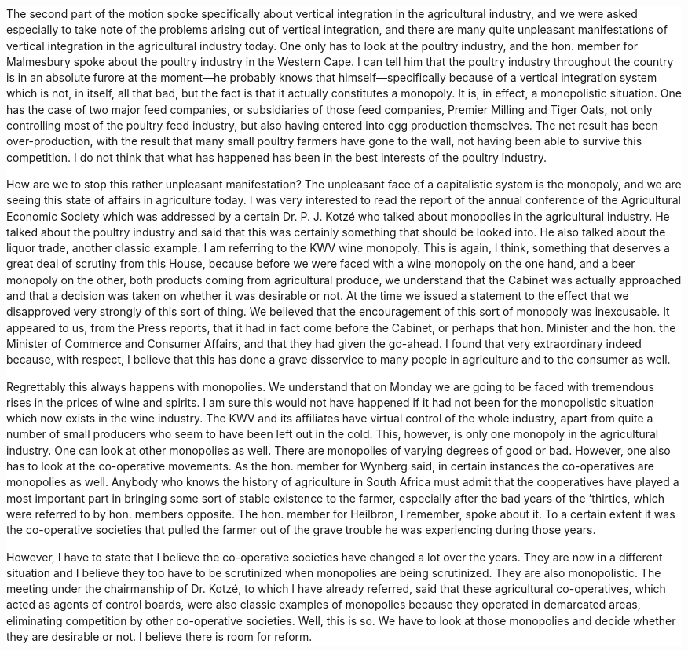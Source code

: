 <p>The second part of the motion spoke specifically about vertical integration in the agricultural industry, and we were asked especially to take note of the problems arising out of vertical integration, and there are many quite unpleasant manifestations of vertical integration in the agricultural industry today. One only has to look at the poultry industry, and the hon. member for Malmesbury spoke about the poultry industry in the Western Cape. I can tell him that the poultry industry throughout the country is in an absolute furore at the moment&#x2014;he probably knows that himself&#x2014;specifically because of a vertical integration system which is not, in itself, all that bad, but the fact is that it actually constitutes a monopoly. It is, in effect, a monopolistic situation. One has the case of two major feed companies, or subsidiaries of those feed companies, Premier Milling and Tiger Oats, not only controlling most of the poultry feed industry, but also having entered into egg production themselves. The net result has been over-production, with the result that many small poultry farmers have gone to the wall, not having been able to survive this competition. I do not think that what has happened has been in the best interests of the poultry industry.</p>

<p>How are we to stop this rather unpleasant manifestation&#x003F; The unpleasant face of a capitalistic system is the monopoly, and we are seeing this state of affairs in agriculture today. I was very interested to read the report of the annual conference of the Agricultural Economic Society which was addressed by a certain Dr. P. J. Kotz&#x00E9; who talked about monopolies in the agricultural industry. He talked about the poultry industry and said that this was certainly something that should be looked into. He also talked about the liquor trade, another classic example. I am referring to the KWV wine monopoly. This is again, I think, something that deserves a great deal of scrutiny from this House, because before we were faced with a wine monopoly on the one hand, and a beer monopoly on the other, both products coming from agricultural produce, we understand that the Cabinet was actually approached and that a decision was taken on whether it was desirable or not. At the time we issued a statement to the effect that we disapproved very strongly of this sort of thing. We believed that the encouragement of this sort of monopoly was inexcusable. It appeared to us, from the Press reports, that it had in fact come before the Cabinet, or perhaps that hon. Minister and the hon. the Minister of Commerce and Consumer Affairs, and that they had given the go-ahead. I found that very extraordinary indeed because, with respect, I believe that this has done a grave disservice to many people in agriculture and to the consumer as well.</p>

<p>Regrettably this always happens with monopolies. We understand that on Monday we are going to be faced with tremendous rises in the prices of wine and spirits. I am sure this would not have happened if it had not been for the monopolistic situation which now exists in the wine industry. The KWV and its affiliates have virtual control of the whole industry, apart from quite a number of small producers who seem to have been left out in the cold. This, however, is only one monopoly in the agricultural industry. One can look at other monopolies as well. There are monopolies of varying degrees of good or bad. However, one also has to look at the co-operative movements. As the hon. member for Wynberg said, in certain instances the co-operatives are monopolies as well. Anybody who knows the history of agriculture in South Africa must admit that the cooperatives have played a most important part in bringing some sort of stable existence to the farmer, especially after the bad years of the &#x2019;thirties, which were referred to by hon. members opposite. The hon. member for Heilbron, I remember, spoke about it. To a certain extent it was the co-operative societies that pulled the farmer out of the grave trouble he was experiencing during those years.</p>

<p>However, I have to state that I believe the co-operative societies have changed a lot over the years. They are now in a different situation and I believe they too have to be scrutinized when monopolies are being scrutinized. They are also monopolistic. The meeting under the chairmanship of Dr. Kotz&#x00E9;, to which I have already referred, said that these agricultural co-operatives, which acted as agents of control boards, were also classic examples of monopolies because they <span class="col_817-818" refersTo="page_0427"/>operated in demarcated areas, eliminating competition by other co-operative societies. Well, this is so. We have to look at those monopolies and decide whether they are desirable or not. I believe there is room for reform.</p>

